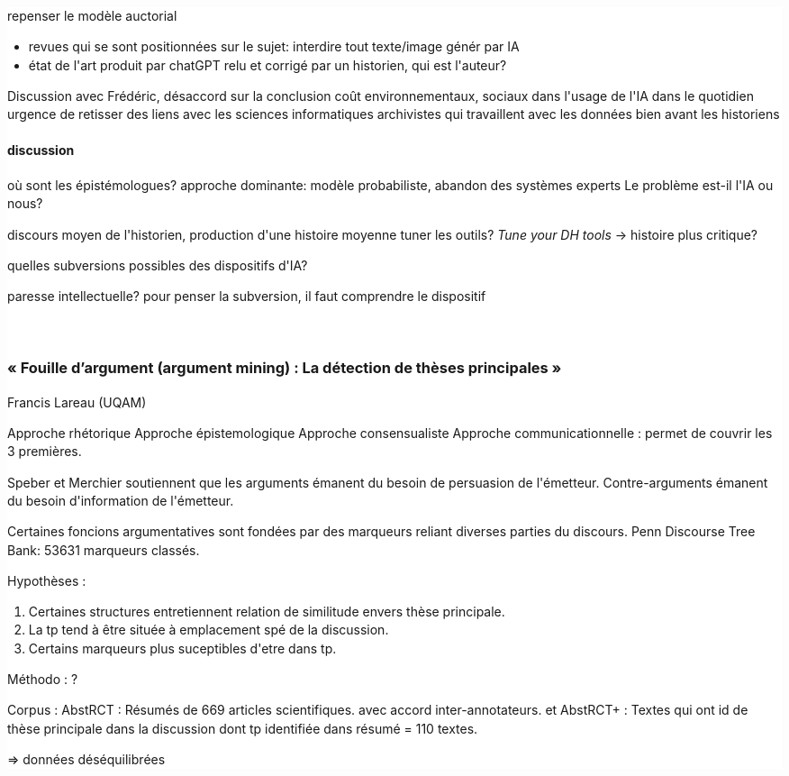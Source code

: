 repenser le modèle auctorial
- revues qui se sont positionnées sur le sujet: interdire tout texte/image génér par IA
- état de l'art produit par chatGPT relu et corrigé par un historien, qui est l'auteur? 

Discussion avec Frédéric, désaccord sur la conclusion
coût environnementaux, sociaux dans l'usage de l'IA dans le quotidien
urgence de retisser des liens avec les sciences informatiques
archivistes qui travaillent avec les données bien avant les historiens


#### discussion
où sont les épistémologues? 
approche dominante: modèle probabiliste, abandon des systèmes experts
Le problème est-il l'IA ou nous?

discours moyen de l'historien, production d'une histoire moyenne
tuner les outils? *Tune your DH tools* → histoire plus critique?

quelles subversions possibles des dispositifs d'IA? 

paresse intellectuelle? pour penser la subversion, il faut comprendre le dispositif


</br>

### « Fouille d’argument (argument mining) : La détection de thèses principales »
Francis Lareau (UQAM) 


Approche rhétorique
Approche épistemologique
Approche consensualiste
Approche communicationnelle : permet de couvrir les 3 premières. 

Speber et Merchier soutiennent que les arguments émanent du besoin de persuasion de l'émetteur. Contre-arguments émanent du besoin d'information de l'émetteur. 

Certaines foncions argumentatives sont fondées par des marqueurs reliant diverses parties du discours. 
Penn Discourse Tree Bank: 53631 marqueurs classés. 

Hypothèses : 
1. Certaines structures entretiennent relation de similitude envers thèse principale. 
2. La tp tend à être située à emplacement spé de la discussion. 
3. Certains marqueurs plus suceptibles d'etre dans tp. 

Méthodo : 
?

Corpus : 
AbstRCT : Résumés de 669 articles scientifiques. 
avec accord inter-annotateurs. 
et AbstRCT+ : 
Textes qui ont id de thèse principale dans la discussion dont tp identifiée dans résumé = 110 textes. 

=> données déséquilibrées

